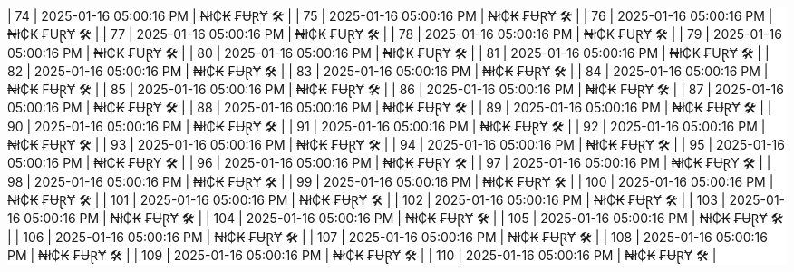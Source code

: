 | 74       | 2025-01-16 05:00:16 PM | ₦ł₵₭ ₣ɄⱤɎ 🛠️        |
| 75       | 2025-01-16 05:00:16 PM | ₦ł₵₭ ₣ɄⱤɎ 🛠️        |
| 76       | 2025-01-16 05:00:16 PM | ₦ł₵₭ ₣ɄⱤɎ 🛠️        |
| 77       | 2025-01-16 05:00:16 PM | ₦ł₵₭ ₣ɄⱤɎ 🛠️        |
| 78       | 2025-01-16 05:00:16 PM | ₦ł₵₭ ₣ɄⱤɎ 🛠️        |
| 79       | 2025-01-16 05:00:16 PM | ₦ł₵₭ ₣ɄⱤɎ 🛠️        |
| 80       | 2025-01-16 05:00:16 PM | ₦ł₵₭ ₣ɄⱤɎ 🛠️        |
| 81       | 2025-01-16 05:00:16 PM | ₦ł₵₭ ₣ɄⱤɎ 🛠️        |
| 82       | 2025-01-16 05:00:16 PM | ₦ł₵₭ ₣ɄⱤɎ 🛠️        |
| 83       | 2025-01-16 05:00:16 PM | ₦ł₵₭ ₣ɄⱤɎ 🛠️        |
| 84       | 2025-01-16 05:00:16 PM | ₦ł₵₭ ₣ɄⱤɎ 🛠️        |
| 85       | 2025-01-16 05:00:16 PM | ₦ł₵₭ ₣ɄⱤɎ 🛠️        |
| 86       | 2025-01-16 05:00:16 PM | ₦ł₵₭ ₣ɄⱤɎ 🛠️        |
| 87       | 2025-01-16 05:00:16 PM | ₦ł₵₭ ₣ɄⱤɎ 🛠️        |
| 88       | 2025-01-16 05:00:16 PM | ₦ł₵₭ ₣ɄⱤɎ 🛠️        |
| 89       | 2025-01-16 05:00:16 PM | ₦ł₵₭ ₣ɄⱤɎ 🛠️        |
| 90       | 2025-01-16 05:00:16 PM | ₦ł₵₭ ₣ɄⱤɎ 🛠️        |
| 91       | 2025-01-16 05:00:16 PM | ₦ł₵₭ ₣ɄⱤɎ 🛠️        |
| 92       | 2025-01-16 05:00:16 PM | ₦ł₵₭ ₣ɄⱤɎ 🛠️        |
| 93       | 2025-01-16 05:00:16 PM | ₦ł₵₭ ₣ɄⱤɎ 🛠️        |
| 94       | 2025-01-16 05:00:16 PM | ₦ł₵₭ ₣ɄⱤɎ 🛠️        |
| 95       | 2025-01-16 05:00:16 PM | ₦ł₵₭ ₣ɄⱤɎ 🛠️        |
| 96       | 2025-01-16 05:00:16 PM | ₦ł₵₭ ₣ɄⱤɎ 🛠️        |
| 97       | 2025-01-16 05:00:16 PM | ₦ł₵₭ ₣ɄⱤɎ 🛠️        |
| 98       | 2025-01-16 05:00:16 PM | ₦ł₵₭ ₣ɄⱤɎ 🛠️        |
| 99       | 2025-01-16 05:00:16 PM | ₦ł₵₭ ₣ɄⱤɎ 🛠️        |
| 100      | 2025-01-16 05:00:16 PM | ₦ł₵₭ ₣ɄⱤɎ 🛠️        |
| 101      | 2025-01-16 05:00:16 PM | ₦ł₵₭ ₣ɄⱤɎ 🛠️        |
| 102      | 2025-01-16 05:00:16 PM | ₦ł₵₭ ₣ɄⱤɎ 🛠️        |
| 103      | 2025-01-16 05:00:16 PM | ₦ł₵₭ ₣ɄⱤɎ 🛠️        |
| 104      | 2025-01-16 05:00:16 PM | ₦ł₵₭ ₣ɄⱤɎ 🛠️        |
| 105      | 2025-01-16 05:00:16 PM | ₦ł₵₭ ₣ɄⱤɎ 🛠️        |
| 106      | 2025-01-16 05:00:16 PM | ₦ł₵₭ ₣ɄⱤɎ 🛠️        |
| 107      | 2025-01-16 05:00:16 PM | ₦ł₵₭ ₣ɄⱤɎ 🛠️        |
| 108      | 2025-01-16 05:00:16 PM | ₦ł₵₭ ₣ɄⱤɎ 🛠️        |
| 109      | 2025-01-16 05:00:16 PM | ₦ł₵₭ ₣ɄⱤɎ 🛠️        |
| 110      | 2025-01-16 05:00:16 PM | ₦ł₵₭ ₣ɄⱤɎ 🛠️        |
